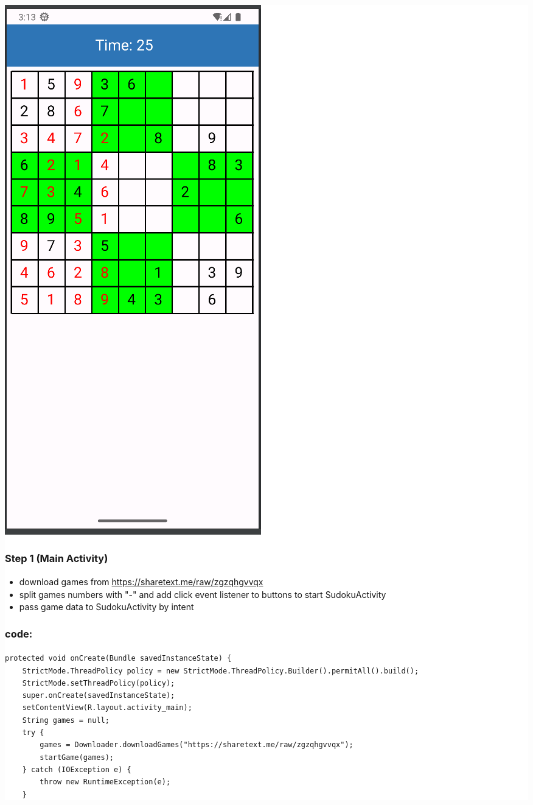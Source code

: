 <img src="https://github.com/arash0984/sudoku/blob/main/images/2.png" alt="image 2">

### Step 1 (Main Activity)
- download games from https://sharetext.me/raw/zgzqhgvvqx
- split games numbers with "-" and add click event listener to buttons to start SudokuActivity
- pass game data to SudokuActivity by intent
### code:
    protected void onCreate(Bundle savedInstanceState) {
        StrictMode.ThreadPolicy policy = new StrictMode.ThreadPolicy.Builder().permitAll().build();
        StrictMode.setThreadPolicy(policy);
        super.onCreate(savedInstanceState);
        setContentView(R.layout.activity_main);
        String games = null;
        try {
            games = Downloader.downloadGames("https://sharetext.me/raw/zgzqhgvvqx");
            startGame(games);
        } catch (IOException e) {
            throw new RuntimeException(e);
        }